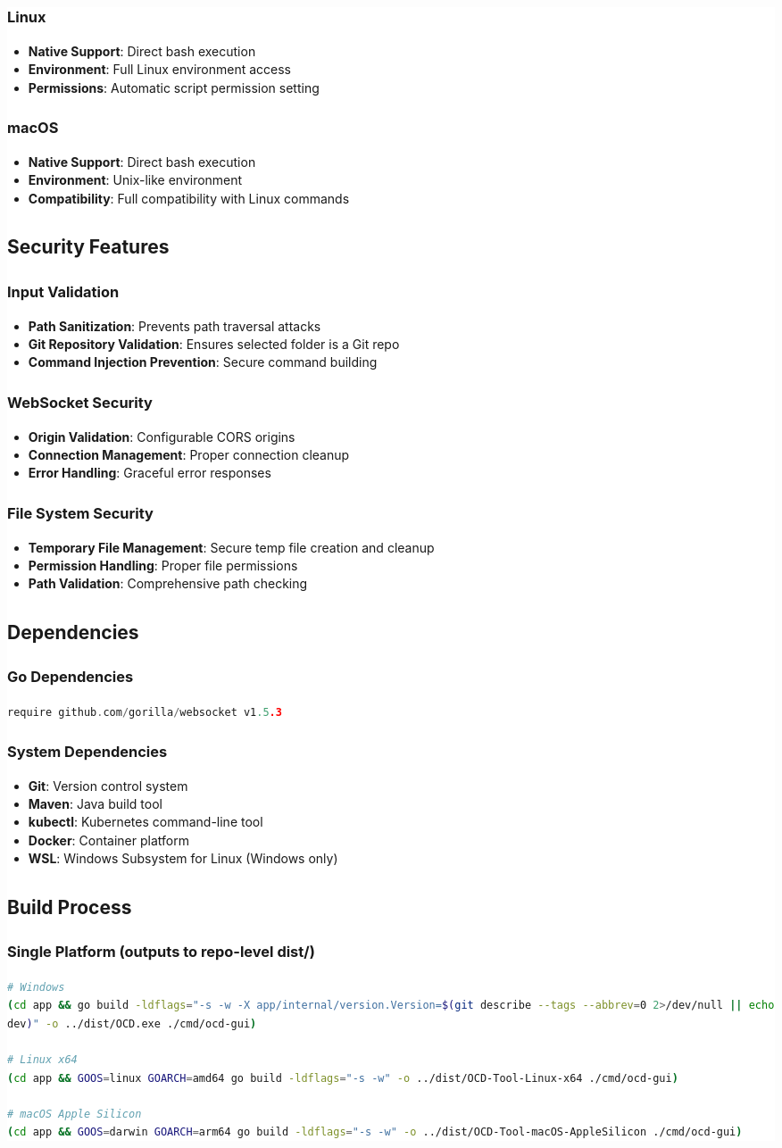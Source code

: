 ### Linux
- **Native Support**: Direct bash execution
- **Environment**: Full Linux environment access
- **Permissions**: Automatic script permission setting

### macOS
- **Native Support**: Direct bash execution
- **Environment**: Unix-like environment
- **Compatibility**: Full compatibility with Linux commands

## Security Features

### Input Validation
- **Path Sanitization**: Prevents path traversal attacks
- **Git Repository Validation**: Ensures selected folder is a Git repo
- **Command Injection Prevention**: Secure command building

### WebSocket Security
- **Origin Validation**: Configurable CORS origins
- **Connection Management**: Proper connection cleanup
- **Error Handling**: Graceful error responses

### File System Security
- **Temporary File Management**: Secure temp file creation and cleanup
- **Permission Handling**: Proper file permissions
- **Path Validation**: Comprehensive path checking

## Dependencies

### Go Dependencies
```go
require github.com/gorilla/websocket v1.5.3
```

### System Dependencies
- **Git**: Version control system
- **Maven**: Java build tool
- **kubectl**: Kubernetes command-line tool
- **Docker**: Container platform
- **WSL**: Windows Subsystem for Linux (Windows only)

## Build Process

### Single Platform (outputs to repo-level dist/)
```bash
# Windows
(cd app && go build -ldflags="-s -w -X app/internal/version.Version=$(git describe --tags --abbrev=0 2>/dev/null || echo dev)" -o ../dist/OCD.exe ./cmd/ocd-gui)

# Linux x64
(cd app && GOOS=linux GOARCH=amd64 go build -ldflags="-s -w" -o ../dist/OCD-Tool-Linux-x64 ./cmd/ocd-gui)

# macOS Apple Silicon
(cd app && GOOS=darwin GOARCH=arm64 go build -ldflags="-s -w" -o ../dist/OCD-Tool-macOS-AppleSilicon ./cmd/ocd-gui)
```

